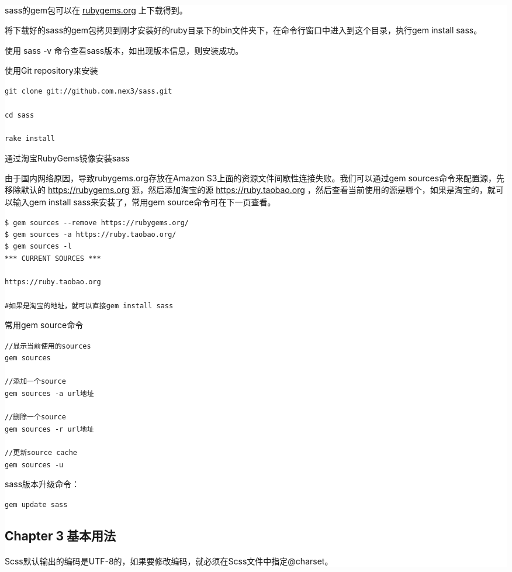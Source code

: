 
sass的gem包可以在 [rubygems.org](http://rubygems.org/gem/sass) 上下载得到。

<div class="space"></div>

将下载好的sass的gem包拷贝到刚才安装好的ruby目录下的bin文件夹下，在命令行窗口中进入到这个目录，执行gem install sass。

使用 sass -v 命令查看sass版本，如出现版本信息，则安装成功。


使用Git repository来安装

	git clone git://github.com.nex3/sass.git

	cd sass

	rake install


通过淘宝RubyGems镜像安装sass

由于国内网络原因，导致rubygems.org存放在Amazon S3上面的资源文件间歇性连接失败。我们可以通过gem sources命令来配置源，先移除默认的 https://rubygems.org 源，然后添加淘宝的源 https://ruby.taobao.org ，然后查看当前使用的源是哪个，如果是淘宝的，就可以输入gem install sass来安装了，常用gem source命令可在下一页查看。

	$ gem sources --remove https://rubygems.org/
	$ gem sources -a https://ruby.taobao.org/
	$ gem sources -l
	*** CURRENT SOURCES ***

	https://ruby.taobao.org
	
	#如果是淘宝的地址，就可以直接gem install sass


常用gem source命令

	//显示当前使用的sources
	gem sources

	//添加一个source
	gem sources -a url地址

	//删除一个source
	gem sources -r url地址

	//更新source cache
	gem sources -u


sass版本升级命令：

	gem update sass



## Chapter 3 基本用法



Scss默认输出的编码是UTF-8的，如果要修改编码，就必须在Scss文件中指定@charset。

<div class="space"></div>
